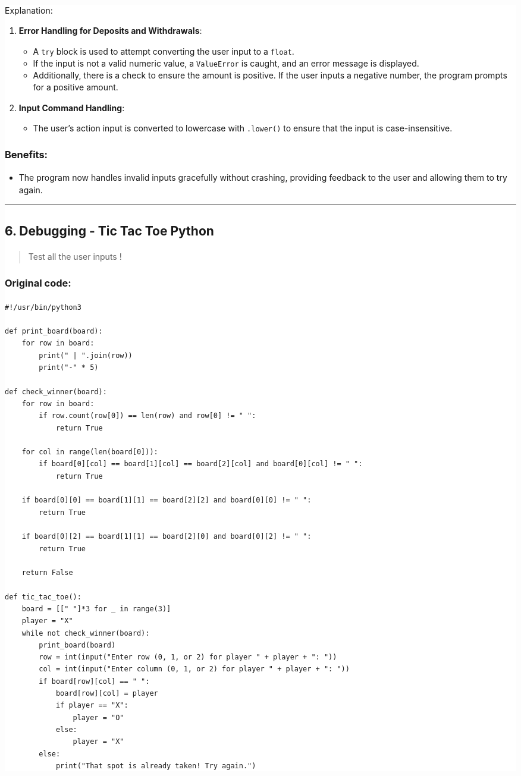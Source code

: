 Explanation:

1. **Error Handling for Deposits and Withdrawals**:
   - A `try` block is used to attempt converting the user input to a `float`.
   - If the input is not a valid numeric value, a `ValueError` is caught, and an error message is displayed.
   - Additionally, there is a check to ensure the amount is positive. If the user inputs a negative number, the program prompts for a positive amount.

2. **Input Command Handling**:
   - The user’s action input is converted to lowercase with `.lower()` to ensure that the input is case-insensitive.

### Benefits:
- The program now handles invalid inputs gracefully without crashing, providing feedback to the user and allowing them to try again.

______________________________________________________________

## 6. Debugging - Tic Tac Toe Python

> Test all the user inputs !

### Original code:

```
#!/usr/bin/python3

def print_board(board):
    for row in board:
        print(" | ".join(row))
        print("-" * 5)

def check_winner(board):
    for row in board:
        if row.count(row[0]) == len(row) and row[0] != " ":
            return True

    for col in range(len(board[0])):
        if board[0][col] == board[1][col] == board[2][col] and board[0][col] != " ":
            return True

    if board[0][0] == board[1][1] == board[2][2] and board[0][0] != " ":
        return True

    if board[0][2] == board[1][1] == board[2][0] and board[0][2] != " ":
        return True

    return False

def tic_tac_toe():
    board = [[" "]*3 for _ in range(3)]
    player = "X"
    while not check_winner(board):
        print_board(board)
        row = int(input("Enter row (0, 1, or 2) for player " + player + ": "))
        col = int(input("Enter column (0, 1, or 2) for player " + player + ": "))
        if board[row][col] == " ":
            board[row][col] = player
            if player == "X":
                player = "O"
            else:
                player = "X"
        else:
            print("That spot is already taken! Try again.")
```